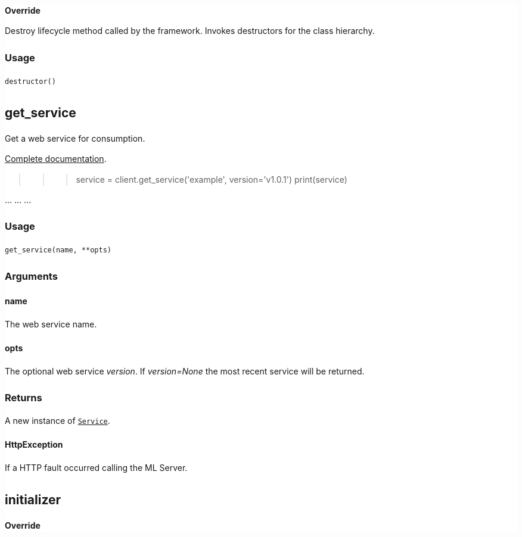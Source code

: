 


**Override**

Destroy lifecycle method called by the framework. Invokes destructors
for the class hierarchy.

### Usage

`destructor()`

## get_service


Get a web service for consumption.

[Complete documentation](https://go.microsoft.com/fwlink/?linkid=836352).

>>> service = client.get_service('example', version='v1.0.1')
>>> print(service)
<ExampleService>
   ...
   ...
   ...

### Usage

`get_service(name, **opts)`

### Arguments


#### name

The web service name.


#### opts

The optional web service *version*. If *version=None* the
most recent service will be returned.


### Returns

A new instance of [`Service`](service.md).


#### HttpException

If a HTTP fault occurred calling the ML Server.



## initializer

**Override**
